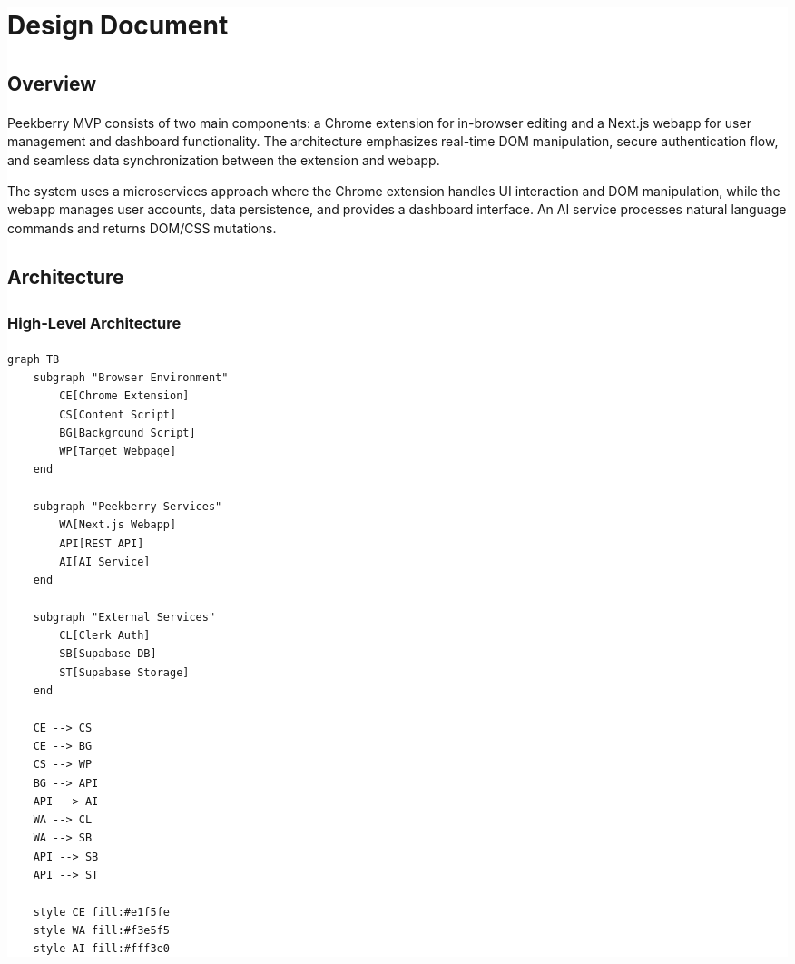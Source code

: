 # Design Document

## Overview

Peekberry MVP consists of two main components: a Chrome extension for in-browser editing and a Next.js webapp for user management and dashboard functionality. The architecture emphasizes real-time DOM manipulation, secure authentication flow, and seamless data synchronization between the extension and webapp.

The system uses a microservices approach where the Chrome extension handles UI interaction and DOM manipulation, while the webapp manages user accounts, data persistence, and provides a dashboard interface. An AI service processes natural language commands and returns DOM/CSS mutations.

## Architecture

### High-Level Architecture

```mermaid
graph TB
    subgraph "Browser Environment"
        CE[Chrome Extension]
        CS[Content Script]
        BG[Background Script]
        WP[Target Webpage]
    end

    subgraph "Peekberry Services"
        WA[Next.js Webapp]
        API[REST API]
        AI[AI Service]
    end

    subgraph "External Services"
        CL[Clerk Auth]
        SB[Supabase DB]
        ST[Supabase Storage]
    end

    CE --> CS
    CE --> BG
    CS --> WP
    BG --> API
    API --> AI
    WA --> CL
    WA --> SB
    API --> SB
    API --> ST

    style CE fill:#e1f5fe
    style WA fill:#f3e5f5
    style AI fill:#fff3e0
```
